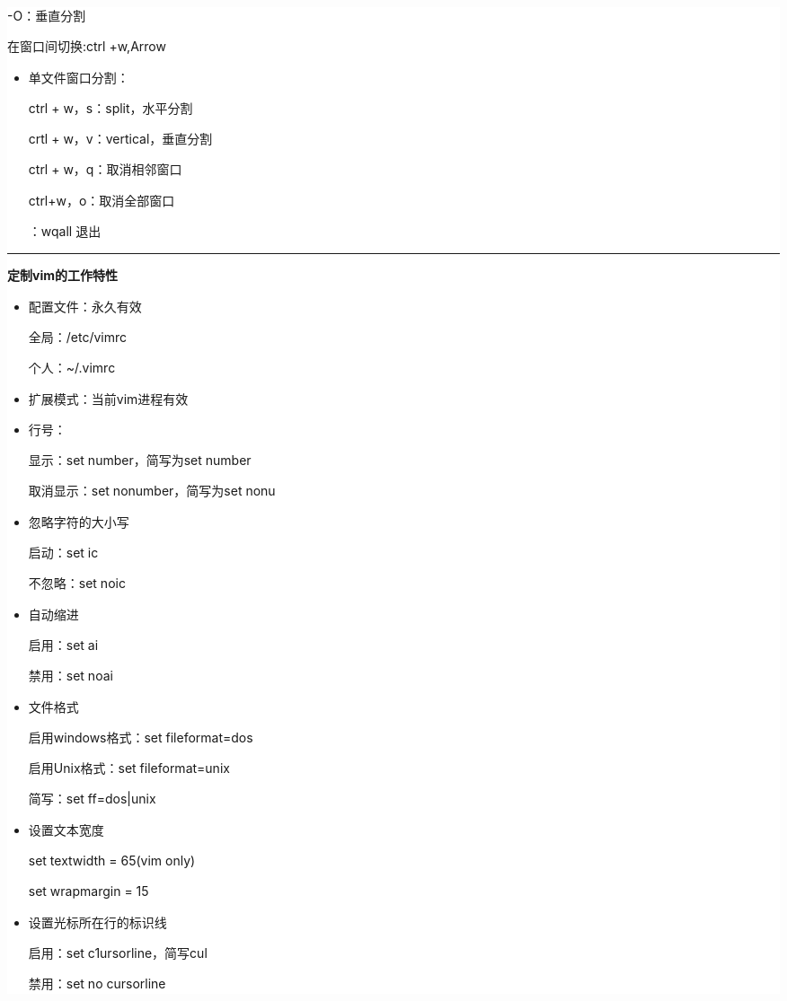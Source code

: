   -O：垂直分割

  在窗口间切换:ctrl +w,Arrow

* 单文件窗口分割：

   ctrl + w，s：split，水平分割

  crtl + w，v：vertical，垂直分割

  ctrl + w，q：取消相邻窗口

  ctrl+w，o：取消全部窗口

  ：wqall 退出

---

**定制vim的工作特性**

* 配置文件：永久有效

  全局：/etc/vimrc

  个人：~/.vimrc

* 扩展模式：当前vim进程有效

* 行号：

  显示：set number，简写为set number

  取消显示：set nonumber，简写为set nonu

* 忽略字符的大小写

  启动：set ic

  不忽略：set noic

* 自动缩进

  启用：set ai

  禁用：set noai

* 文件格式

  启用windows格式：set fileformat=dos

  启用Unix格式：set fileformat=unix

  简写：set ff=dos|unix

* 设置文本宽度

  set textwidth = 65(vim only)

  set wrapmargin = 15

* 设置光标所在行的标识线

  启用：set c1ursorline，简写cul

  禁用：set no cursorline
